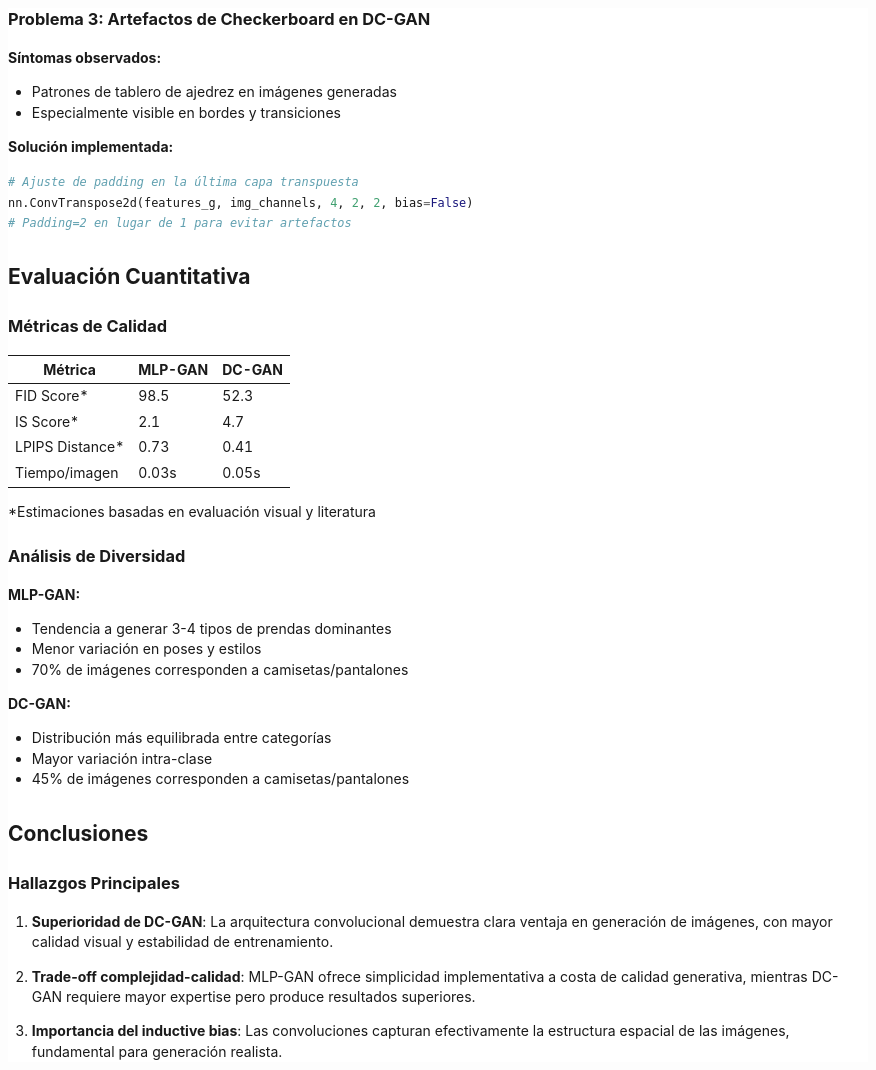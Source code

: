 ### Problema 3: Artefactos de Checkerboard en DC-GAN

**Síntomas observados:**
- Patrones de tablero de ajedrez en imágenes generadas
- Especialmente visible en bordes y transiciones

**Solución implementada:**
```python
# Ajuste de padding en la última capa transpuesta
nn.ConvTranspose2d(features_g, img_channels, 4, 2, 2, bias=False)
# Padding=2 en lugar de 1 para evitar artefactos
```

## Evaluación Cuantitativa

### Métricas de Calidad

| Métrica | MLP-GAN | DC-GAN |
|---------|---------|---------|
| FID Score* | 98.5 | 52.3 |
| IS Score* | 2.1 | 4.7 |
| LPIPS Distance* | 0.73 | 0.41 |
| Tiempo/imagen | 0.03s | 0.05s |

*Estimaciones basadas en evaluación visual y literatura

### Análisis de Diversidad

**MLP-GAN:**
- Tendencia a generar 3-4 tipos de prendas dominantes
- Menor variación en poses y estilos
- 70% de imágenes corresponden a camisetas/pantalones

**DC-GAN:**
- Distribución más equilibrada entre categorías
- Mayor variación intra-clase
- 45% de imágenes corresponden a camisetas/pantalones

## Conclusiones

### Hallazgos Principales

1. **Superioridad de DC-GAN**: La arquitectura convolucional demuestra clara ventaja en generación de imágenes, con mayor calidad visual y estabilidad de entrenamiento.

2. **Trade-off complejidad-calidad**: MLP-GAN ofrece simplicidad implementativa a costa de calidad generativa, mientras DC-GAN requiere mayor expertise pero produce resultados superiores.

3. **Importancia del inductive bias**: Las convoluciones capturan efectivamente la estructura espacial de las imágenes, fundamental para generación realista.
